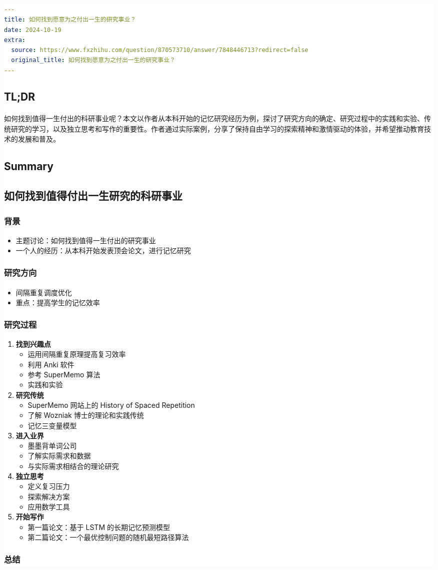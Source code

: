 ```yaml
---
title: 如何找到愿意为之付出一生的研究事业？
date: 2024-10-19
extra:
  source: https://www.fxzhihu.com/question/870573710/answer/7848446713?redirect=false
  original_title: 如何找到愿意为之付出一生的研究事业？
---
```

## TL;DR
如何找到值得一生付出的科研事业呢？本文以作者从本科开始的记忆研究经历为例，探讨了研究方向的确定、研究过程中的实践和实验、传统研究的学习，以及独立思考和写作的重要性。作者通过实际案例，分享了保持自由学习的探索精神和激情驱动的体验，并希望推动教育技术的发展和普及。
## Summary
## 如何找到值得付出一生研究的科研事业

### 背景

*   主题讨论：如何找到值得一生付出的研究事业
*   一个人的经历：从本科开始发表顶会论文，进行记忆研究

### 研究方向

*   间隔重复调度优化
*   重点：提高学生的记忆效率

### 研究过程

1.  **找到兴趣点**
    *   运用间隔重复原理提高复习效率
    *   利用 Anki 软件
    *   参考 SuperMemo 算法
    *   实践和实验
2.  **研究传统**
    *   SuperMemo 网站上的 History of Spaced Repetition
    *   了解 Wozniak 博士的理论和实践传统
    *   记忆三变量模型
3.  **进入业界**
    *   墨墨背单词公司
    *   了解实际需求和数据
    *   与实际需求相结合的理论研究
4.  **独立思考**
    *   定义复习压力
    *   探索解决方案
    *   应用数学工具
5.  **开始写作**
    *   第一篇论文：基于 LSTM 的长期记忆预测模型
    *   第二篇论文：一个最优控制问题的随机最短路径算法

### 总结
